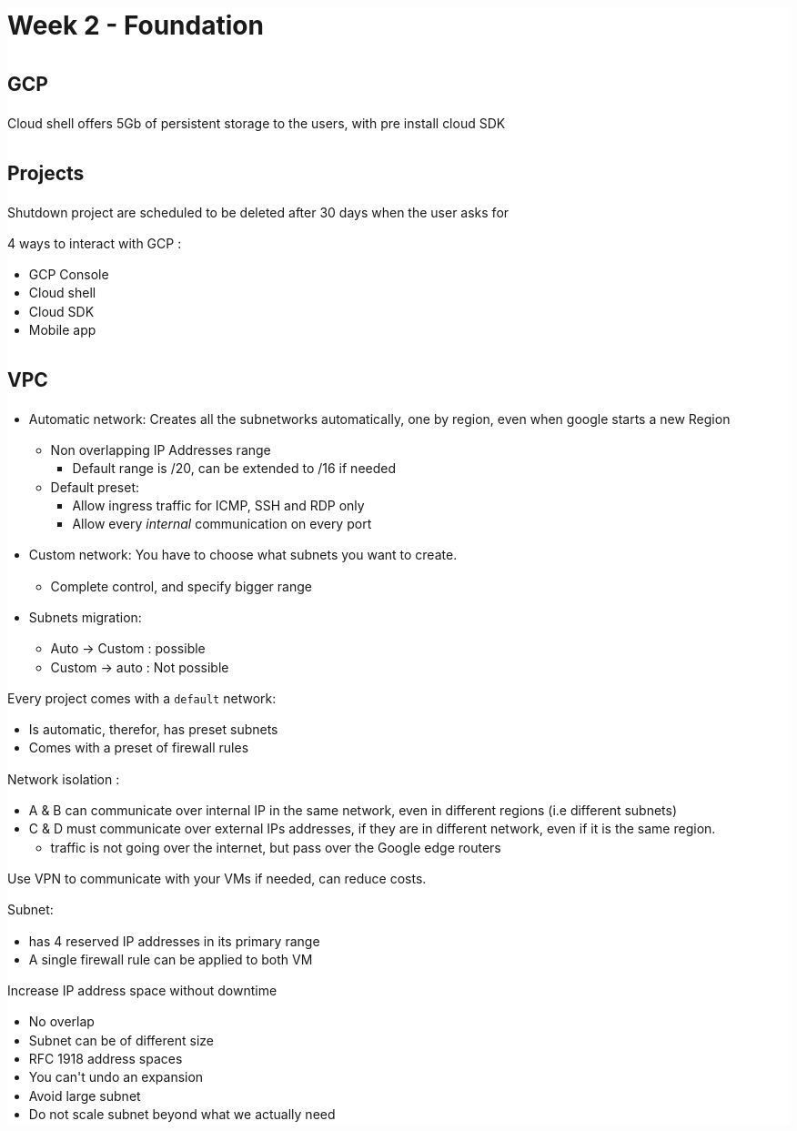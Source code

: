 # Week 2 - Foundation

## GCP

Cloud shell offers 5Gb of persistent storage to the users, with pre install cloud SDK

## Projects
Shutdown project are scheduled to be deleted after 30 days when the user asks for

4 ways to interact with GCP :
* GCP Console
* Cloud shell
* Cloud SDK
* Mobile app


## VPC 

* Automatic network: Creates all the subnetworks automatically, one by region, even when google starts a new Region
    * Non overlapping IP Addresses range
        * Default range is /20, can be extended to /16 if needed
    * Default preset: 
        * Allow ingress traffic for ICMP, SSH and RDP only
        * Allow every *internal* communication on every port
    
* Custom network: You have to choose what subnets you want to create.
    * Complete control, and specify bigger range
    
* Subnets migration:
    * Auto -> Custom : possible
    * Custom -> auto : Not possible

Every project comes with a `default` network:
* Is automatic, therefor, has preset subnets
* Comes with a preset of firewall rules

Network isolation :
* A & B can communicate over internal IP in the same network, even in different regions (i.e different subnets)
* C & D must communicate over external IPs addresses, if they are in different network, even if it is the same region.
    * traffic is not going over the internet, but pass over the Google edge routers
    
Use VPN to communicate with your VMs if needed, can reduce costs.

Subnet:
* has 4 reserved IP addresses in its primary range
* A single firewall rule can be applied to both VM

Increase IP address space without downtime

* No overlap
* Subnet can be of different size
* RFC 1918 address spaces
* You can't undo an expansion
* Avoid large subnet
* Do not scale subnet beyond what we actually need
